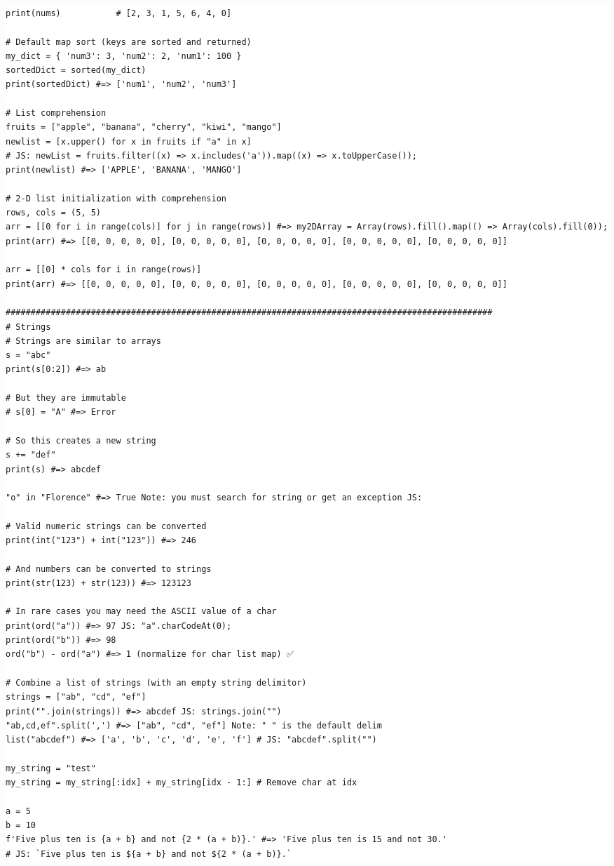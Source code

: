 ```python3
print(nums)           # [2, 3, 1, 5, 6, 4, 0]

# Default map sort (keys are sorted and returned)
my_dict = { 'num3': 3, 'num2': 2, 'num1': 100 }
sortedDict = sorted(my_dict)
print(sortedDict) #=> ['num1', 'num2', 'num3']

# List comprehension
fruits = ["apple", "banana", "cherry", "kiwi", "mango"]
newlist = [x.upper() for x in fruits if "a" in x] 
# JS: newList = fruits.filter((x) => x.includes('a')).map((x) => x.toUpperCase());
print(newlist) #=> ['APPLE', 'BANANA', 'MANGO']

# 2-D list initialization with comprehension
rows, cols = (5, 5)
arr = [[0 for i in range(cols)] for j in range(rows)] #=> my2DArray = Array(rows).fill().map(() => Array(cols).fill(0));
print(arr) #=> [[0, 0, 0, 0, 0], [0, 0, 0, 0, 0], [0, 0, 0, 0, 0], [0, 0, 0, 0, 0], [0, 0, 0, 0, 0]]

arr = [[0] * cols for i in range(rows)]
print(arr) #=> [[0, 0, 0, 0, 0], [0, 0, 0, 0, 0], [0, 0, 0, 0, 0], [0, 0, 0, 0, 0], [0, 0, 0, 0, 0]]

#################################################################################################
# Strings
# Strings are similar to arrays
s = "abc"
print(s[0:2]) #=> ab

# But they are immutable
# s[0] = "A" #=> Error

# So this creates a new string
s += "def"
print(s) #=> abcdef

"o" in "Florence" #=> True Note: you must search for string or get an exception JS: 

# Valid numeric strings can be converted
print(int("123") + int("123")) #=> 246

# And numbers can be converted to strings
print(str(123) + str(123)) #=> 123123

# In rare cases you may need the ASCII value of a char
print(ord("a")) #=> 97 JS: "a".charCodeAt(0);
print(ord("b")) #=> 98
ord("b") - ord("a") #=> 1 (normalize for char list map) ✅

# Combine a list of strings (with an empty string delimitor)
strings = ["ab", "cd", "ef"]
print("".join(strings)) #=> abcdef JS: strings.join("")
"ab,cd,ef".split(',') #=> ["ab", "cd", "ef"] Note: " " is the default delim
list("abcdef") #=> ['a', 'b', 'c', 'd', 'e', 'f'] # JS: "abcdef".split("")

my_string = "test"
my_string = my_string[:idx] + my_string[idx - 1:] # Remove char at idx 

a = 5
b = 10
f'Five plus ten is {a + b} and not {2 * (a + b)}.' #=> 'Five plus ten is 15 and not 30.'
# JS: `Five plus ten is ${a + b} and not ${2 * (a + b)}.`
```